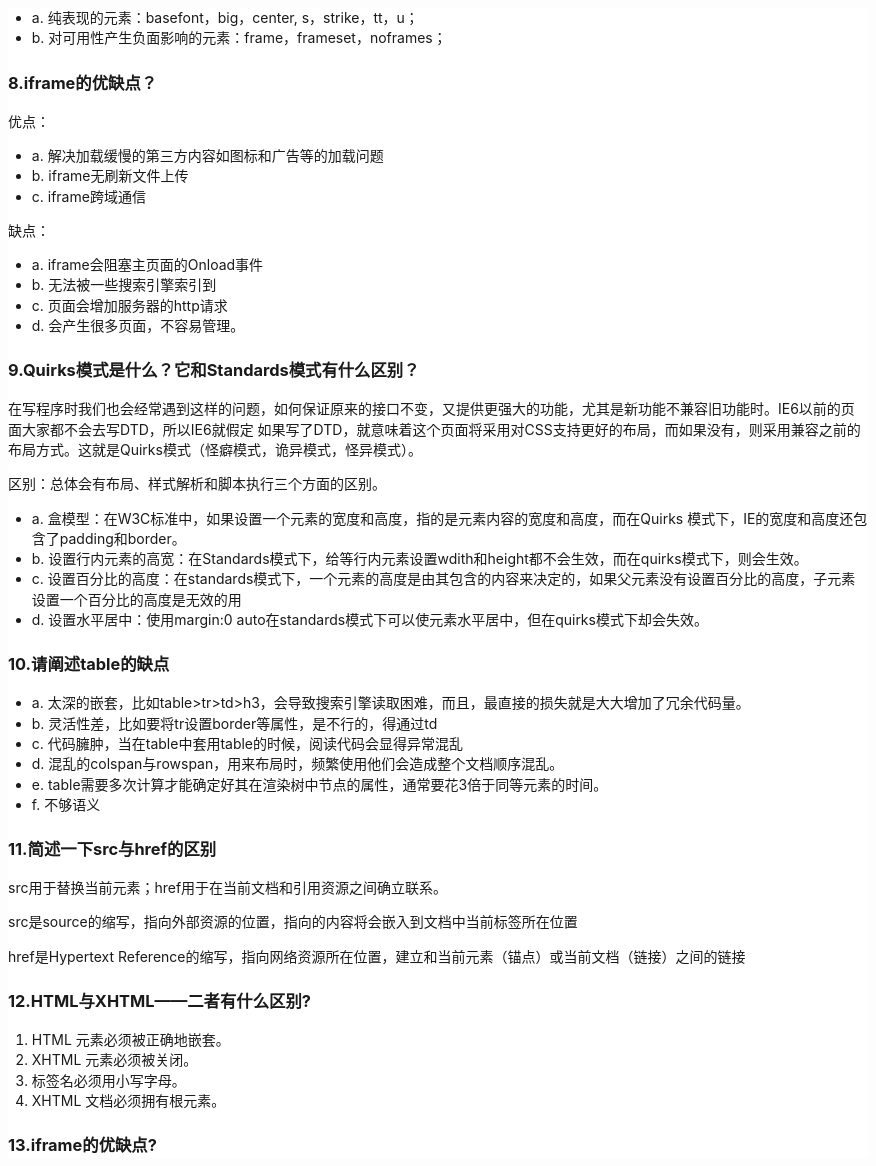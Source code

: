 - a. 纯表现的元素：basefont，big，center, s，strike，tt，u；
- b. 对可用性产生负面影响的元素：frame，frameset，noframes；

### 8.iframe的优缺点？

优点：

- a. 解决加载缓慢的第三方内容如图标和广告等的加载问题
- b. iframe无刷新文件上传
- c. iframe跨域通信

缺点：

- a. iframe会阻塞主页面的Onload事件
- b. 无法被一些搜索引擎索引到
- c. 页面会增加服务器的http请求
- d. 会产生很多页面，不容易管理。

### 9.Quirks模式是什么？它和Standards模式有什么区别？

在写程序时我们也会经常遇到这样的问题，如何保证原来的接口不变，又提供更强大的功能，尤其是新功能不兼容旧功能时。IE6以前的页面大家都不会去写DTD，所以IE6就假定 如果写了DTD，就意味着这个页面将采用对CSS支持更好的布局，而如果没有，则采用兼容之前的布局方式。这就是Quirks模式（怪癖模式，诡异模式，怪异模式）。

区别：总体会有布局、样式解析和脚本执行三个方面的区别。

- a. 盒模型：在W3C标准中，如果设置一个元素的宽度和高度，指的是元素内容的宽度和高度，而在Quirks 模式下，IE的宽度和高度还包含了padding和border。
- b. 设置行内元素的高宽：在Standards模式下，给<span>等行内元素设置wdith和height都不会生效，而在quirks模式下，则会生效。
- c. 设置百分比的高度：在standards模式下，一个元素的高度是由其包含的内容来决定的，如果父元素没有设置百分比的高度，子元素设置一个百分比的高度是无效的用
- d. 设置水平居中：使用margin:0 auto在standards模式下可以使元素水平居中，但在quirks模式下却会失效。

### 10.请阐述table的缺点

- a. 太深的嵌套，比如table>tr>td>h3，会导致搜索引擎读取困难，而且，最直接的损失就是大大增加了冗余代码量。
- b. 灵活性差，比如要将tr设置border等属性，是不行的，得通过td
- c. 代码臃肿，当在table中套用table的时候，阅读代码会显得异常混乱
- d. 混乱的colspan与rowspan，用来布局时，频繁使用他们会造成整个文档顺序混乱。
- e. table需要多次计算才能确定好其在渲染树中节点的属性，通常要花3倍于同等元素的时间。
- f. 不够语义

### 11.简述一下src与href的区别

src用于替换当前元素；href用于在当前文档和引用资源之间确立联系。

src是source的缩写，指向外部资源的位置，指向的内容将会嵌入到文档中当前标签所在位置

href是Hypertext Reference的缩写，指向网络资源所在位置，建立和当前元素（锚点）或当前文档（链接）之间的链接

### 12.HTML与XHTML——二者有什么区别?

1. HTML 元素必须被正确地嵌套。
2.  XHTML 元素必须被关闭。
3.  标签名必须用小写字母。
4.  XHTML 文档必须拥有根元素。

### 13.iframe的优缺点?
